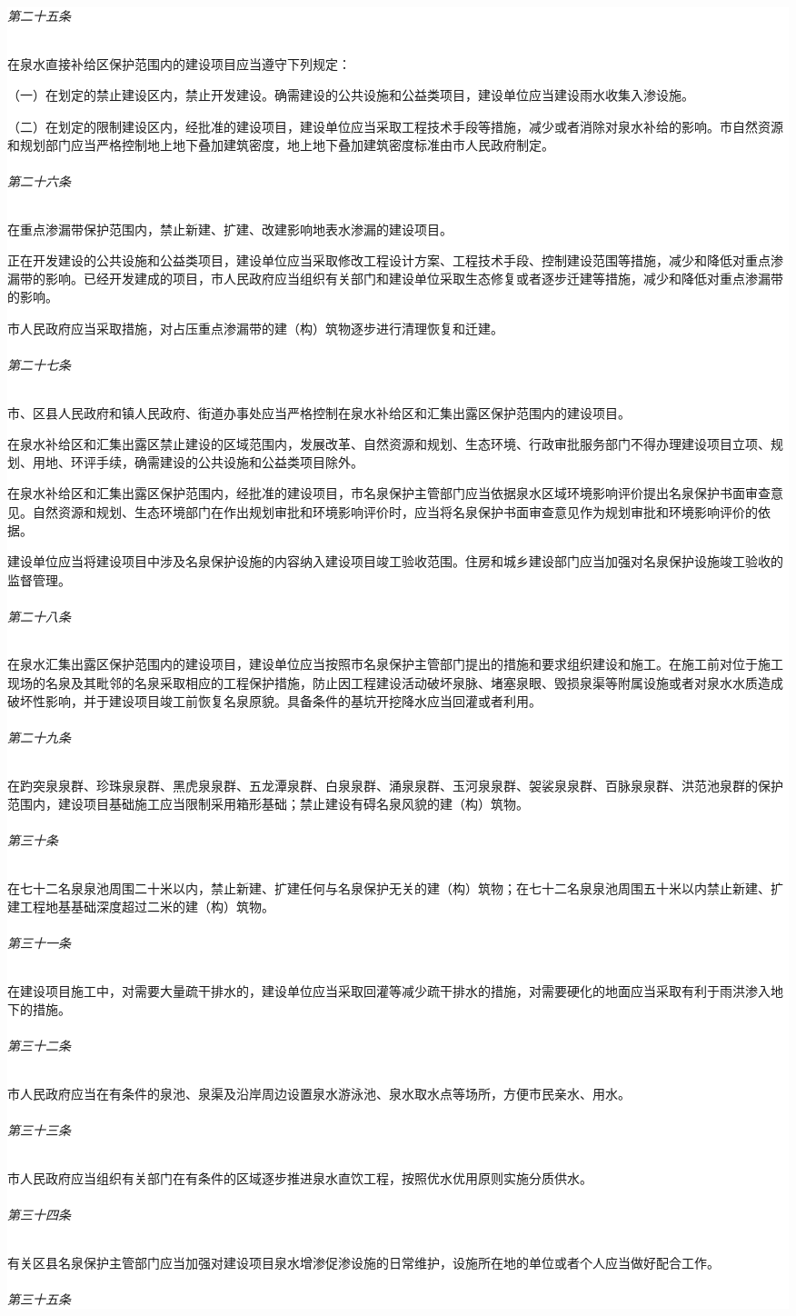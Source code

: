 ###### 第二十五条

在泉水直接补给区保护范围内的建设项目应当遵守下列规定：

（一）在划定的禁止建设区内，禁止开发建设。确需建设的公共设施和公益类项目，建设单位应当建设雨水收集入渗设施。

（二）在划定的限制建设区内，经批准的建设项目，建设单位应当采取工程技术手段等措施，减少或者消除对泉水补给的影响。市自然资源和规划部门应当严格控制地上地下叠加建筑密度，地上地下叠加建筑密度标准由市人民政府制定。

###### 第二十六条

在重点渗漏带保护范围内，禁止新建、扩建、改建影响地表水渗漏的建设项目。

正在开发建设的公共设施和公益类项目，建设单位应当采取修改工程设计方案、工程技术手段、控制建设范围等措施，减少和降低对重点渗漏带的影响。已经开发建成的项目，市人民政府应当组织有关部门和建设单位采取生态修复或者逐步迁建等措施，减少和降低对重点渗漏带的影响。

市人民政府应当采取措施，对占压重点渗漏带的建（构）筑物逐步进行清理恢复和迁建。

###### 第二十七条

市、区县人民政府和镇人民政府、街道办事处应当严格控制在泉水补给区和汇集出露区保护范围内的建设项目。

在泉水补给区和汇集出露区禁止建设的区域范围内，发展改革、自然资源和规划、生态环境、行政审批服务部门不得办理建设项目立项、规划、用地、环评手续，确需建设的公共设施和公益类项目除外。

在泉水补给区和汇集出露区保护范围内，经批准的建设项目，市名泉保护主管部门应当依据泉水区域环境影响评价提出名泉保护书面审查意见。自然资源和规划、生态环境部门在作出规划审批和环境影响评价时，应当将名泉保护书面审查意见作为规划审批和环境影响评价的依据。

建设单位应当将建设项目中涉及名泉保护设施的内容纳入建设项目竣工验收范围。住房和城乡建设部门应当加强对名泉保护设施竣工验收的监督管理。

###### 第二十八条

在泉水汇集出露区保护范围内的建设项目，建设单位应当按照市名泉保护主管部门提出的措施和要求组织建设和施工。在施工前对位于施工现场的名泉及其毗邻的名泉采取相应的工程保护措施，防止因工程建设活动破坏泉脉、堵塞泉眼、毁损泉渠等附属设施或者对泉水水质造成破坏性影响，并于建设项目竣工前恢复名泉原貌。具备条件的基坑开挖降水应当回灌或者利用。

###### 第二十九条

在趵突泉泉群、珍珠泉泉群、黑虎泉泉群、五龙潭泉群、白泉泉群、涌泉泉群、玉河泉泉群、袈裟泉泉群、百脉泉泉群、洪范池泉群的保护范围内，建设项目基础施工应当限制采用箱形基础；禁止建设有碍名泉风貌的建（构）筑物。

###### 第三十条

在七十二名泉泉池周围二十米以内，禁止新建、扩建任何与名泉保护无关的建（构）筑物；在七十二名泉泉池周围五十米以内禁止新建、扩建工程地基基础深度超过二米的建（构）筑物。

###### 第三十一条

在建设项目施工中，对需要大量疏干排水的，建设单位应当采取回灌等减少疏干排水的措施，对需要硬化的地面应当采取有利于雨洪渗入地下的措施。

###### 第三十二条

市人民政府应当在有条件的泉池、泉渠及沿岸周边设置泉水游泳池、泉水取水点等场所，方便市民亲水、用水。

###### 第三十三条

市人民政府应当组织有关部门在有条件的区域逐步推进泉水直饮工程，按照优水优用原则实施分质供水。

###### 第三十四条

有关区县名泉保护主管部门应当加强对建设项目泉水增渗促渗设施的日常维护，设施所在地的单位或者个人应当做好配合工作。

###### 第三十五条
